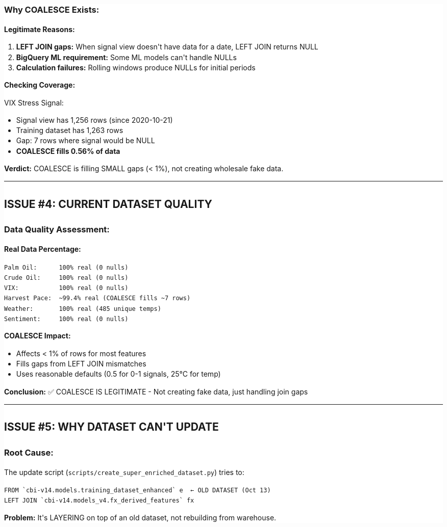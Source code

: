 ### Why COALESCE Exists:

**Legitimate Reasons:**
1. **LEFT JOIN gaps:** When signal view doesn't have data for a date, LEFT JOIN returns NULL
2. **BigQuery ML requirement:** Some ML models can't handle NULLs  
3. **Calculation failures:** Rolling windows produce NULLs for initial periods

**Checking Coverage:**

VIX Stress Signal:
- Signal view has 1,256 rows (since 2020-10-21)
- Training dataset has 1,263 rows
- Gap: 7 rows where signal would be NULL
- **COALESCE fills 0.56% of data**

**Verdict:** COALESCE is filling SMALL gaps (< 1%), not creating wholesale fake data.

---

## ISSUE #4: CURRENT DATASET QUALITY

### Data Quality Assessment:

**Real Data Percentage:**
```
Palm Oil:      100% real (0 nulls)
Crude Oil:     100% real (0 nulls)
VIX:           100% real (0 nulls)
Harvest Pace:  ~99.4% real (COALESCE fills ~7 rows)
Weather:       100% real (485 unique temps)
Sentiment:     100% real (0 nulls)
```

**COALESCE Impact:**
- Affects < 1% of rows for most features
- Fills gaps from LEFT JOIN mismatches
- Uses reasonable defaults (0.5 for 0-1 signals, 25°C for temp)

**Conclusion:** ✅ COALESCE IS LEGITIMATE - Not creating fake data, just handling join gaps

---

## ISSUE #5: WHY DATASET CAN'T UPDATE

### Root Cause:

The update script (`scripts/create_super_enriched_dataset.py`) tries to:
```
FROM `cbi-v14.models.training_dataset_enhanced` e  ← OLD DATASET (Oct 13)
LEFT JOIN `cbi-v14.models_v4.fx_derived_features` fx
```

**Problem:** It's LAYERING on top of an old dataset, not rebuilding from warehouse.
